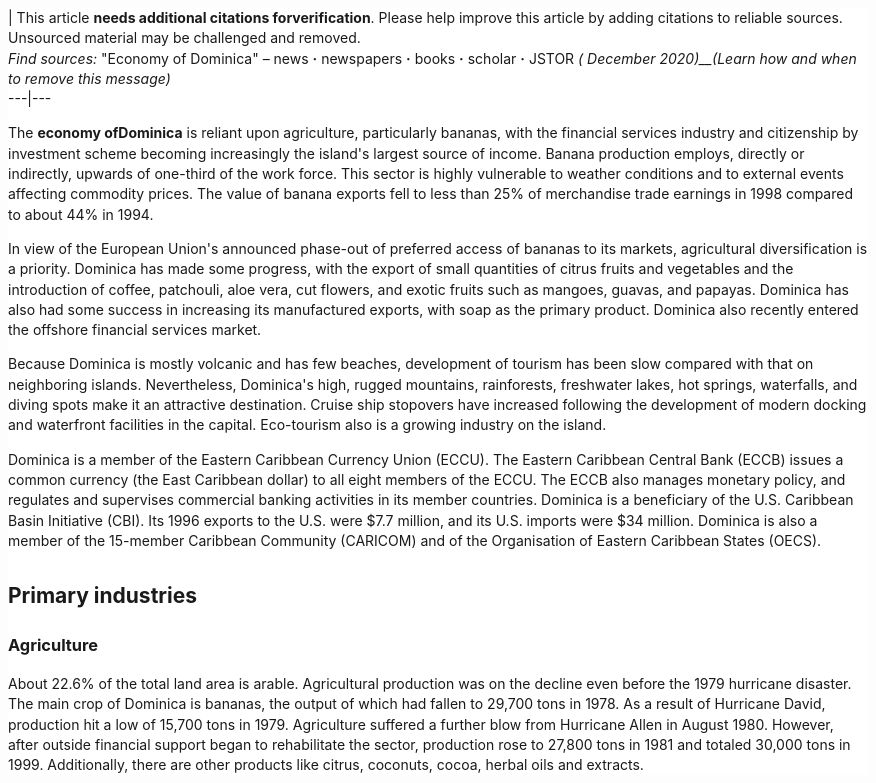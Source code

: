 | This article **needs additional citations forverification**. Please help
improve this article by adding citations to reliable sources. Unsourced
material may be challenged and removed.  
_Find sources:_ "Economy of Dominica" – news **·** newspapers **·** books
**·** scholar **·** JSTOR _( December 2020)__(Learn how and when to remove
this message)_  
---|---  
  
The **economy ofDominica** is reliant upon agriculture, particularly bananas,
with the financial services industry and citizenship by investment scheme
becoming increasingly the island's largest source of income. Banana production
employs, directly or indirectly, upwards of one-third of the work force. This
sector is highly vulnerable to weather conditions and to external events
affecting commodity prices. The value of banana exports fell to less than 25%
of merchandise trade earnings in 1998 compared to about 44% in 1994.

In view of the European Union's announced phase-out of preferred access of
bananas to its markets, agricultural diversification is a priority. Dominica
has made some progress, with the export of small quantities of citrus fruits
and vegetables and the introduction of coffee, patchouli, aloe vera, cut
flowers, and exotic fruits such as mangoes, guavas, and papayas. Dominica has
also had some success in increasing its manufactured exports, with soap as the
primary product. Dominica also recently entered the offshore financial
services market.

Because Dominica is mostly volcanic and has few beaches, development of
tourism has been slow compared with that on neighboring islands. Nevertheless,
Dominica's high, rugged mountains, rainforests, freshwater lakes, hot springs,
waterfalls, and diving spots make it an attractive destination. Cruise ship
stopovers have increased following the development of modern docking and
waterfront facilities in the capital. Eco-tourism also is a growing industry
on the island.

Dominica is a member of the Eastern Caribbean Currency Union (ECCU). The
Eastern Caribbean Central Bank (ECCB) issues a common currency (the East
Caribbean dollar) to all eight members of the ECCU. The ECCB also manages
monetary policy, and regulates and supervises commercial banking activities in
its member countries. Dominica is a beneficiary of the U.S. Caribbean Basin
Initiative (CBI). Its 1996 exports to the U.S. were $7.7 million, and its U.S.
imports were $34 million. Dominica is also a member of the 15-member Caribbean
Community (CARICOM) and of the Organisation of Eastern Caribbean States
(OECS).

## Primary industries

### Agriculture

About 22.6% of the total land area is arable. Agricultural production was on
the decline even before the 1979 hurricane disaster. The main crop of Dominica
is bananas, the output of which had fallen to 29,700 tons in 1978. As a result
of Hurricane David, production hit a low of 15,700 tons in 1979. Agriculture
suffered a further blow from Hurricane Allen in August 1980. However, after
outside financial support began to rehabilitate the sector, production rose to
27,800 tons in 1981 and totaled 30,000 tons in 1999. Additionally, there are
other products like citrus, coconuts, cocoa, herbal oils and extracts.
